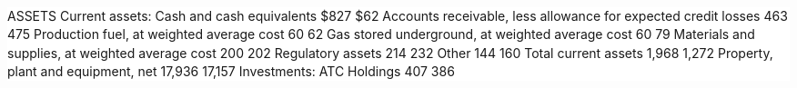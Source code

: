 <tr>
<td>ASSETS</td>
<td></td>
<td></td>
</tr>
<tr>
<td>Current assets:</td>
<td></td>
<td></td>
</tr>
<tr>
<td>Cash and cash equivalents</td>
<td>$827</td>
<td>$62</td>
</tr>
<tr>
<td>Accounts receivable, less allowance for expected credit losses</td>
<td>463</td>
<td>475</td>
</tr>
<tr>
<td>Production fuel, at weighted average cost</td>
<td>60</td>
<td>62</td>
</tr>
<tr>
<td>Gas stored underground, at weighted average cost</td>
<td>60</td>
<td>79</td>
</tr>
<tr>
<td>Materials and supplies, at weighted average cost</td>
<td>200</td>
<td>202</td>
</tr>
<tr>
<td>Regulatory assets</td>
<td>214</td>
<td>232</td>
</tr>
<tr>
<td>Other</td>
<td>144</td>
<td>160</td>
</tr>
<tr>
<td>Total current assets</td>
<td>1,968</td>
<td>1,272</td>
</tr>
<tr>
<td>Property, plant and equipment, net</td>
<td>17,936</td>
<td>17,157</td>
</tr>
<tr>
<td>Investments:</td>
<td></td>
<td></td>
</tr>
<tr>
<td>ATC Holdings</td>
<td>407</td>
<td>386</td>